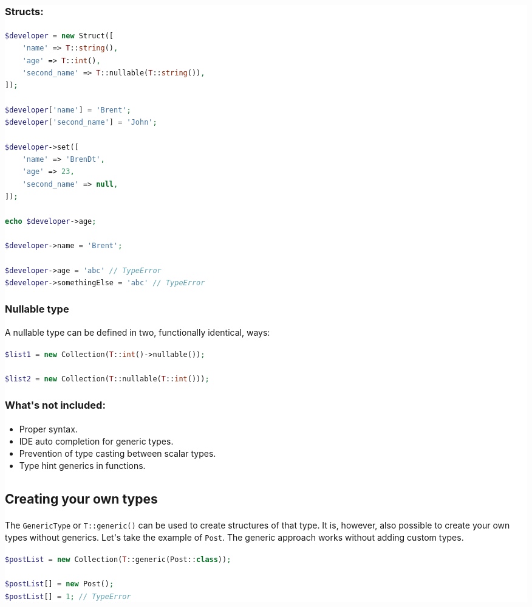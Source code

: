 ### Structs:

```php
$developer = new Struct([
    'name' => T::string(),
    'age' => T::int(),
    'second_name' => T::nullable(T::string()),
]);

$developer['name'] = 'Brent';
$developer['second_name'] = 'John';

$developer->set([
    'name' => 'BrenDt',
    'age' => 23,
    'second_name' => null,
]);

echo $developer->age;

$developer->name = 'Brent';

$developer->age = 'abc' // TypeError
$developer->somethingElse = 'abc' // TypeError
```

### Nullable type

A nullable type can be defined in two, functionally identical, ways:

```php
$list1 = new Collection(T::int()->nullable());

$list2 = new Collection(T::nullable(T::int()));
```

### What's not included:

- Proper syntax.
- IDE auto completion for generic types.
- Prevention of type casting between scalar types.
- Type hint generics in functions.

## Creating your own types

The `GenericType` or `T::generic()` can be used to create structures of that type.
It is, however, also possible to create your own types without generics. 
Let's take the example of `Post`. The generic approach works without adding custom types.

```php
$postList = new Collection(T::generic(Post::class));

$postList[] = new Post();
$postList[] = 1; // TypeError 
```
